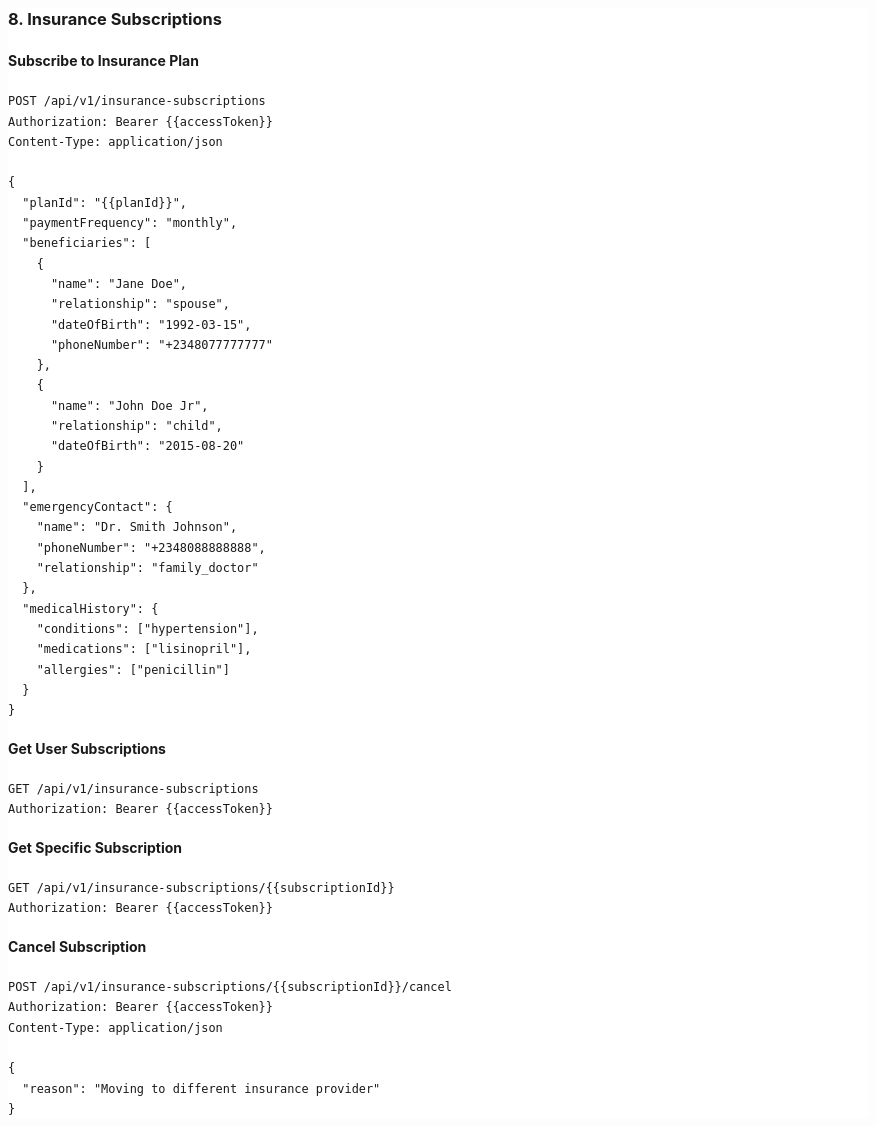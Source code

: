 ### 8. Insurance Subscriptions

#### Subscribe to Insurance Plan
```http
POST /api/v1/insurance-subscriptions
Authorization: Bearer {{accessToken}}
Content-Type: application/json

{
  "planId": "{{planId}}",
  "paymentFrequency": "monthly",
  "beneficiaries": [
    {
      "name": "Jane Doe",
      "relationship": "spouse",
      "dateOfBirth": "1992-03-15",
      "phoneNumber": "+2348077777777"
    },
    {
      "name": "John Doe Jr",
      "relationship": "child",
      "dateOfBirth": "2015-08-20"
    }
  ],
  "emergencyContact": {
    "name": "Dr. Smith Johnson",
    "phoneNumber": "+2348088888888",
    "relationship": "family_doctor"
  },
  "medicalHistory": {
    "conditions": ["hypertension"],
    "medications": ["lisinopril"],
    "allergies": ["penicillin"]
  }
}
```

#### Get User Subscriptions
```http
GET /api/v1/insurance-subscriptions
Authorization: Bearer {{accessToken}}
```

#### Get Specific Subscription
```http
GET /api/v1/insurance-subscriptions/{{subscriptionId}}
Authorization: Bearer {{accessToken}}
```

#### Cancel Subscription
```http
POST /api/v1/insurance-subscriptions/{{subscriptionId}}/cancel
Authorization: Bearer {{accessToken}}
Content-Type: application/json

{
  "reason": "Moving to different insurance provider"
}
```
